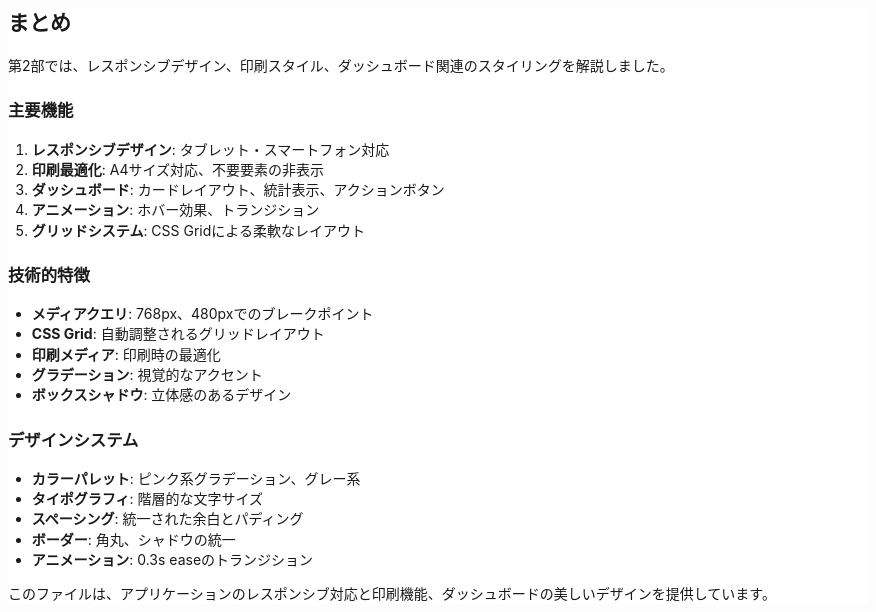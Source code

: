 
## まとめ

第2部では、レスポンシブデザイン、印刷スタイル、ダッシュボード関連のスタイリングを解説しました。

### 主要機能
1. **レスポンシブデザイン**: タブレット・スマートフォン対応
2. **印刷最適化**: A4サイズ対応、不要要素の非表示
3. **ダッシュボード**: カードレイアウト、統計表示、アクションボタン
4. **アニメーション**: ホバー効果、トランジション
5. **グリッドシステム**: CSS Gridによる柔軟なレイアウト

### 技術的特徴
- **メディアクエリ**: 768px、480pxでのブレークポイント
- **CSS Grid**: 自動調整されるグリッドレイアウト
- **印刷メディア**: 印刷時の最適化
- **グラデーション**: 視覚的なアクセント
- **ボックスシャドウ**: 立体感のあるデザイン

### デザインシステム
- **カラーパレット**: ピンク系グラデーション、グレー系
- **タイポグラフィ**: 階層的な文字サイズ
- **スペーシング**: 統一された余白とパディング
- **ボーダー**: 角丸、シャドウの統一
- **アニメーション**: 0.3s easeのトランジション

このファイルは、アプリケーションのレスポンシブ対応と印刷機能、ダッシュボードの美しいデザインを提供しています。
